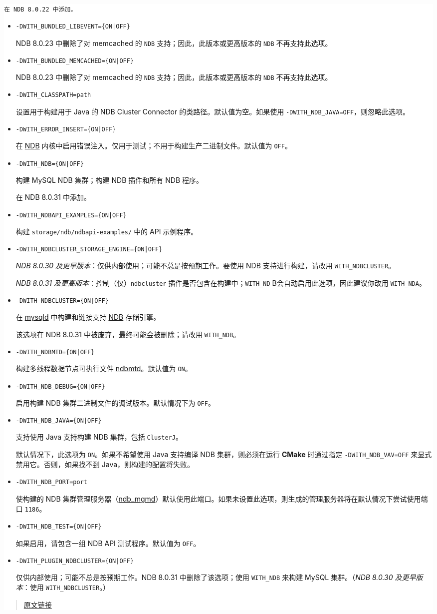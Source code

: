     在 NDB 8.0.22 中添加。

- `-DWITH_BUNDLED_LIBEVENT={ON|OFF}`

    NDB 8.0.23 中删除了对 memcached 的 `NDB` 支持；因此，此版本或更高版本的 `NDB` 不再支持此选项。

- `-DWITH_BUNDLED_MEMCACHED={ON|OFF}`

    NDB 8.0.23 中删除了对 memcached 的 `NDB` 支持；因此，此版本或更高版本的 `NDB` 不再支持此选项。

- `-DWITH_CLASSPATH=path`

    设置用于构建用于 Java 的 NDB Cluster Connector 的类路径。默认值为空。如果使用 `-DWITH_NDB_JAVA=OFF`，则忽略此选项。

- `-DWITH_ERROR_INSERT={ON|OFF}`

    在 [NDB](/23//mysql-cluster.html) 内核中启用错误注入。仅用于测试；不用于构建生产二进制文件。默认值为 `OFF`。

- `-DWITH_NDB={ON|OFF}`

    构建 MySQL NDB 集群；构建 NDB 插件和所有 NDB 程序。

    在 NDB 8.0.31 中添加。

- `-DWITH_NDBAPI_EXAMPLES={ON|OFF}`

    构建 `storage/ndb/ndbapi-examples/` 中的 API 示例程序。

- `-DWITH_NDBCLUSTER_STORAGE_ENGINE={ON|OFF}`

    *NDB 8.0.30 及更早版本*：仅供内部使用；可能不总是按预期工作。要使用 NDB 支持进行构建，请改用 `WITH_NDBCLUSTER`。

    *NDB 8.0.31 及更高版本*：控制（仅）`ndbcluster` 插件是否包含在构建中；`WITH_ND` B会自动启用此选项，因此建议你改用 `WITH_NDA`。

- `-DWITH_NDBCLUSTER={ON|OFF}`

    在 [mysqld](/4/4.3/4.3.1/mysqld.html) 中构建和链接支持 [NDB](/23//mysql-cluster.html) 存储引擎。

    该选项在 NDB 8.0.31 中被废弃，最终可能会被删除；请改用 `WITH_NDB`。

- `-DWITH_NDBMTD={ON|OFF}`

    构建多线程数据节点可执行文件 [ndbmtd](/23/23.5/23.5.3/mysql-cluster-programs-ndbmtd.html)。默认值为 `ON`。

- `-DWITH_NDB_DEBUG={ON|OFF}`

    启用构建 NDB 集群二进制文件的调试版本。默认情况下为 `OFF`。

- `-DWITH_NDB_JAVA={ON|OFF}`

    支持使用 Java 支持构建 NDB 集群，包括 `ClusterJ`。

    默认情况下，此选项为 `ON`。如果不希望使用 Java 支持编译 NDB 集群，则必须在运行 **CMake** 时通过指定 `-DWITH_NDB_VAV=OFF` 来显式禁用它。否则，如果找不到 Java，则构建的配置将失败。

- `-DWITH_NDB_PORT=port`

    使构建的 NDB 集群管理服务器（[ndb_mgmd](/23/23.5/23.5.4/mysql-cluster-programs-ndb-mgmd.html)）默认使用此端口。如果未设置此选项，则生成的管理服务器将在默认情况下尝试使用端口 `1186`。

- `-DWITH_NDB_TEST={ON|OFF}`

    如果启用，请包含一组 NDB API 测试程序。默认值为 `OFF`。

- `-DWITH_PLUGIN_NDBCLUSTER={ON|OFF}`

    仅供内部使用；可能不总是按预期工作。NDB 8.0.31 中删除了该选项；使用 `WITH_NDB` 来构建 MySQL 集群。（*NDB 8.0.30 及更早版本*：使用 `WITH_NDBCLUSTER`。）

> [原文链接](https://dev.mysql.com/doc/refman/8.0/en/source-configuration-options.html)
